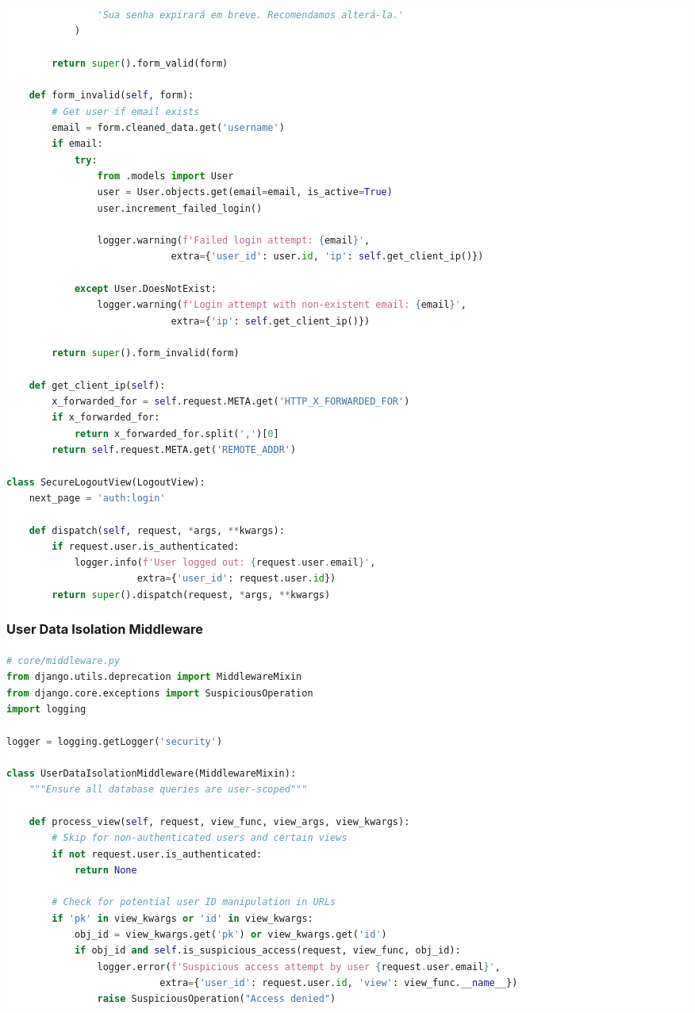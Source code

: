 ```python
                'Sua senha expirará em breve. Recomendamos alterá-la.'
            )
        
        return super().form_valid(form)
    
    def form_invalid(self, form):
        # Get user if email exists
        email = form.cleaned_data.get('username')
        if email:
            try:
                from .models import User
                user = User.objects.get(email=email, is_active=True)
                user.increment_failed_login()
                
                logger.warning(f'Failed login attempt: {email}',
                             extra={'user_id': user.id, 'ip': self.get_client_ip()})
                
            except User.DoesNotExist:
                logger.warning(f'Login attempt with non-existent email: {email}',
                             extra={'ip': self.get_client_ip()})
        
        return super().form_invalid(form)
    
    def get_client_ip(self):
        x_forwarded_for = self.request.META.get('HTTP_X_FORWARDED_FOR')
        if x_forwarded_for:
            return x_forwarded_for.split(',')[0]
        return self.request.META.get('REMOTE_ADDR')

class SecureLogoutView(LogoutView):
    next_page = 'auth:login'
    
    def dispatch(self, request, *args, **kwargs):
        if request.user.is_authenticated:
            logger.info(f'User logged out: {request.user.email}',
                       extra={'user_id': request.user.id})
        return super().dispatch(request, *args, **kwargs)
```

### User Data Isolation Middleware
```python
# core/middleware.py
from django.utils.deprecation import MiddlewareMixin
from django.core.exceptions import SuspiciousOperation
import logging

logger = logging.getLogger('security')

class UserDataIsolationMiddleware(MiddlewareMixin):
    """Ensure all database queries are user-scoped"""
    
    def process_view(self, request, view_func, view_args, view_kwargs):
        # Skip for non-authenticated users and certain views
        if not request.user.is_authenticated:
            return None
            
        # Check for potential user ID manipulation in URLs
        if 'pk' in view_kwargs or 'id' in view_kwargs:
            obj_id = view_kwargs.get('pk') or view_kwargs.get('id')
            if obj_id and self.is_suspicious_access(request, view_func, obj_id):
                logger.error(f'Suspicious access attempt by user {request.user.email}',
                           extra={'user_id': request.user.id, 'view': view_func.__name__})
                raise SuspiciousOperation("Access denied")
```